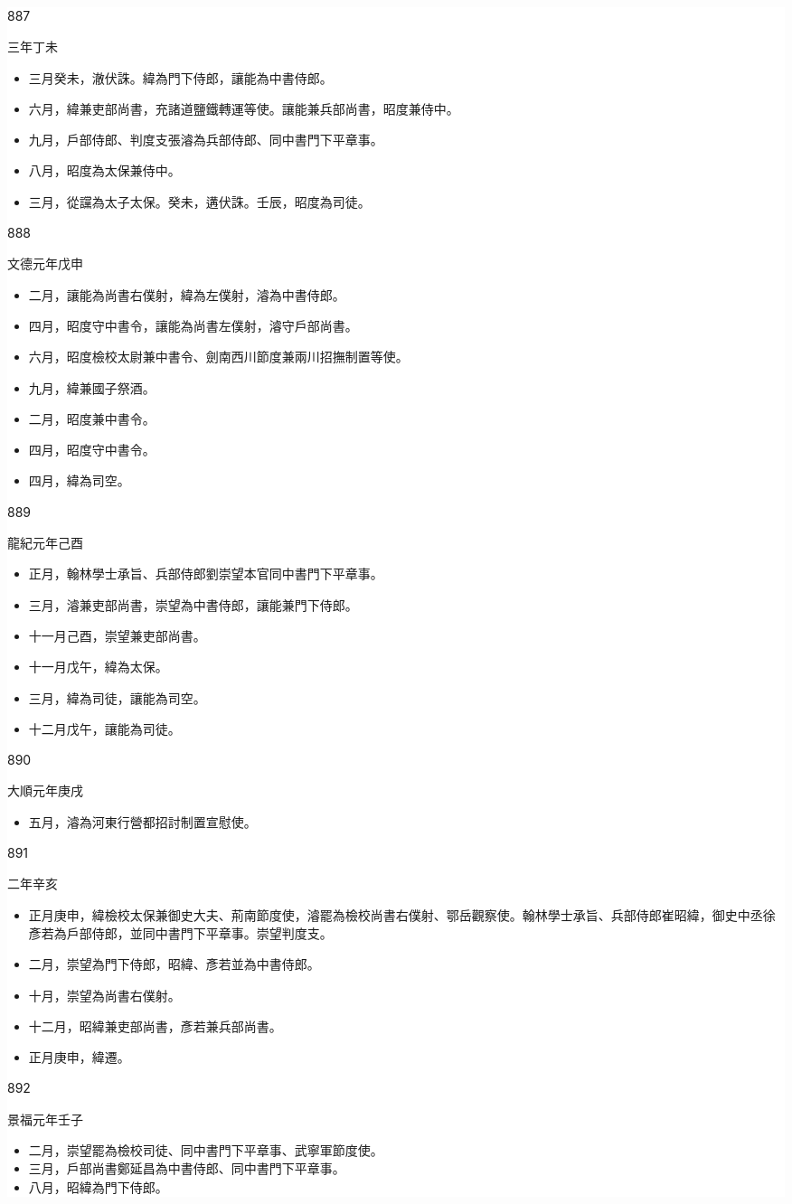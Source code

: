 887

三年丁未

*   三月癸未，澈伏誅。緯為門下侍郎，讓能為中書侍郎。
*   六月，緯兼吏部尚書，充諸道鹽鐵轉運等使。讓能兼兵部尚書，昭度兼侍中。
*   九月，戶部侍郎、判度支張濬為兵部侍郎、同中書門下平章事。

*   八月，昭度為太保兼侍中。

*   三月，從讜為太子太保。癸未，遘伏誅。壬辰，昭度為司徒。

888

文德元年戊申

*   二月，讓能為尚書右僕射，緯為左僕射，濬為中書侍郎。
*   四月，昭度守中書令，讓能為尚書左僕射，濬守戶部尚書。
*   六月，昭度檢校太尉兼中書令、劍南西川節度兼兩川招撫制置等使。
*   九月，緯兼國子祭酒。

*   二月，昭度兼中書令。
*   四月，昭度守中書令。

*   四月，緯為司空。

889

龍紀元年己酉

*   正月，翰林學士承旨、兵部侍郎劉崇望本官同中書門下平章事。
*   三月，濬兼吏部尚書，崇望為中書侍郎，讓能兼門下侍郎。
*   十一月己酉，崇望兼吏部尚書。

*   十一月戊午，緯為太保。

*   三月，緯為司徒，讓能為司空。
*   十二月戊午，讓能為司徒。

890

大順元年庚戌

*   五月，濬為河東行營都招討制置宣慰使。

891

二年辛亥

*   正月庚申，緯檢校太保兼御史大夫、荊南節度使，濬罷為檢校尚書右僕射、鄂岳觀察使。翰林學士承旨、兵部侍郎崔昭緯，御史中丞徐彥若為戶部侍郎，並同中書門下平章事。崇望判度支。
*   二月，崇望為門下侍郎，昭緯、彥若並為中書侍郎。
*   十月，崇望為尚書右僕射。
*   十二月，昭緯兼吏部尚書，彥若兼兵部尚書。

*   正月庚申，緯遷。

892

景福元年壬子

*   二月，崇望罷為檢校司徒、同中書門下平章事、武寧軍節度使。
*   三月，戶部尚書鄭延昌為中書侍郎、同中書門下平章事。
*   八月，昭緯為門下侍郎。
